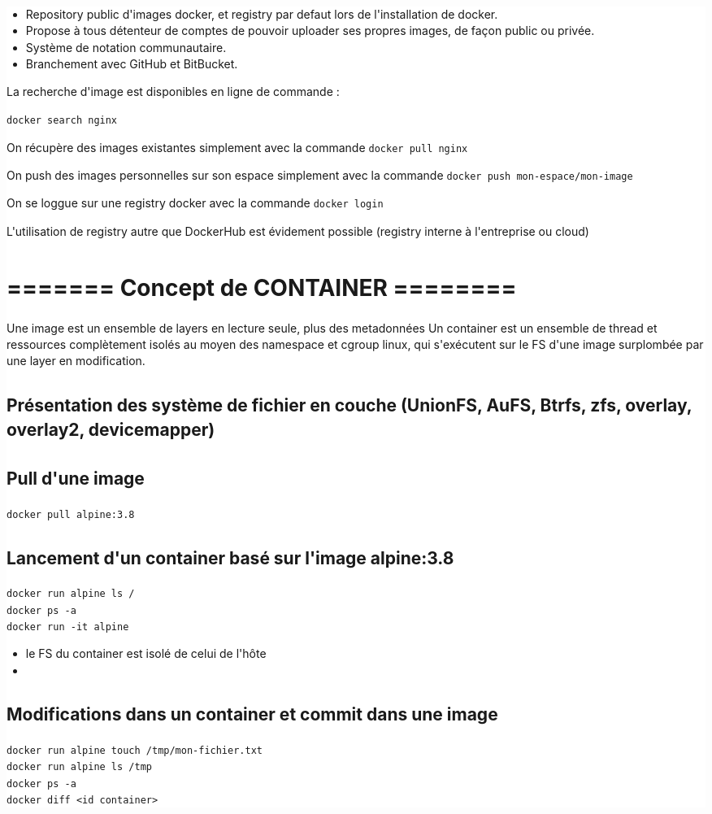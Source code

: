 - Repository public d'images docker, et registry par defaut lors de l'installation de docker.
- Propose à tous détenteur de comptes de pouvoir uploader ses propres images, de façon public ou privée.
- Système de notation communautaire.
- Branchement avec GitHub et BitBucket.


La recherche d'image est disponibles en ligne de commande :
```shell
docker search nginx
```

On récupère des images existantes simplement avec la commande `docker pull nginx`

On push des images personnelles sur son espace simplement avec la commande `docker push mon-espace/mon-image`

On se loggue sur une registry docker avec la commande `docker login`

L'utilisation de registry autre que DockerHub est évidement possible (registry interne à l'entreprise ou cloud)

# ======= Concept de CONTAINER ========

Une image est un ensemble de layers en lecture seule, plus des metadonnées
Un container est un ensemble de thread et ressources complètement isolés au moyen des namespace et cgroup linux, qui s'exécutent sur le FS d'une image surplombée par une layer en modification.


## Présentation des système de fichier en couche (UnionFS, AuFS, Btrfs, zfs, overlay, overlay2, devicemapper)

## Pull d'une image
```shell
docker pull alpine:3.8
```

## Lancement d'un container basé sur l'image alpine:3.8
```shell
docker run alpine ls /
docker ps -a
docker run -it alpine
```
- le FS du container est isolé de celui de l'hôte
-

## Modifications dans un container et commit dans une image
```shell
docker run alpine touch /tmp/mon-fichier.txt
docker run alpine ls /tmp
docker ps -a
docker diff <id container>
```
